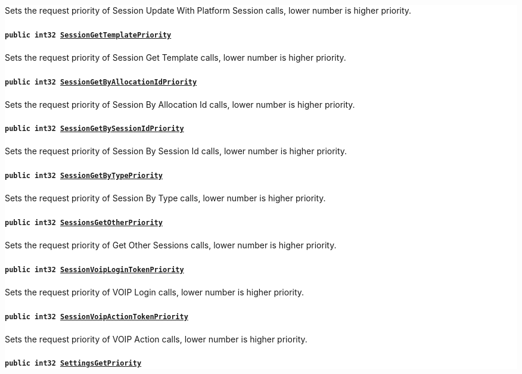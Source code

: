 Sets the request priority of Session Update With Platform Session calls, lower number is higher priority.

#### `public int32 `[`SessionGetTemplatePriority`](#classURH__IntegrationSettings_1a40090726415cdd4ed601d26c4a2960d9) <a id="classURH__IntegrationSettings_1a40090726415cdd4ed601d26c4a2960d9"></a>

Sets the request priority of Session Get Template calls, lower number is higher priority.

#### `public int32 `[`SessionGetByAllocationIdPriority`](#classURH__IntegrationSettings_1a0e8868c0d121441924f925de96d66120) <a id="classURH__IntegrationSettings_1a0e8868c0d121441924f925de96d66120"></a>

Sets the request priority of Session By Allocation Id calls, lower number is higher priority.

#### `public int32 `[`SessionGetBySessionIdPriority`](#classURH__IntegrationSettings_1a252127302ea79fe762255b0353809747) <a id="classURH__IntegrationSettings_1a252127302ea79fe762255b0353809747"></a>

Sets the request priority of Session By Session Id calls, lower number is higher priority.

#### `public int32 `[`SessionGetByTypePriority`](#classURH__IntegrationSettings_1af20dfabda6e113f75816401bdaca2614) <a id="classURH__IntegrationSettings_1af20dfabda6e113f75816401bdaca2614"></a>

Sets the request priority of Session By Type calls, lower number is higher priority.

#### `public int32 `[`SessionsGetOtherPriority`](#classURH__IntegrationSettings_1a0504cbc9cd9338b377189d62daa790b9) <a id="classURH__IntegrationSettings_1a0504cbc9cd9338b377189d62daa790b9"></a>

Sets the request priority of Get Other Sessions calls, lower number is higher priority.

#### `public int32 `[`SessionVoipLoginTokenPriority`](#classURH__IntegrationSettings_1a15bcfe5af29a0d3ed84558a83758b556) <a id="classURH__IntegrationSettings_1a15bcfe5af29a0d3ed84558a83758b556"></a>

Sets the request priority of VOIP Login calls, lower number is higher priority.

#### `public int32 `[`SessionVoipActionTokenPriority`](#classURH__IntegrationSettings_1a18de480c41ae3e6929bacd7f043ffec3) <a id="classURH__IntegrationSettings_1a18de480c41ae3e6929bacd7f043ffec3"></a>

Sets the request priority of VOIP Action calls, lower number is higher priority.

#### `public int32 `[`SettingsGetPriority`](#classURH__IntegrationSettings_1ab3de492d46aeb771fc964cc02a00f048) <a id="classURH__IntegrationSettings_1ab3de492d46aeb771fc964cc02a00f048"></a>
